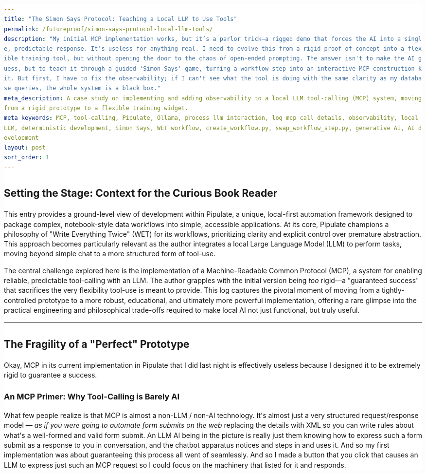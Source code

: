 ```yaml
---
title: "The Simon Says Protocol: Teaching a Local LLM to Use Tools"
permalink: /futureproof/simon-says-protocol-local-llm-tools/
description: "My initial MCP implementation works, but it’s a parlor trick—a rigged demo that forces the AI into a single, predictable response. It’s useless for anything real. I need to evolve this from a rigid proof-of-concept into a flexible training tool, but without opening the door to the chaos of open-ended prompting. The answer isn't to make the AI guess, but to teach it through a guided 'Simon Says' game, turning a workflow step into an interactive MCP construction kit. But first, I have to fix the observability; if I can't see what the tool is doing with the same clarity as my database queries, the whole system is a black box."
meta_description: A case study on implementing and adding observability to a local LLM tool-calling (MCP) system, moving from a rigid prototype to a flexible training widget.
meta_keywords: MCP, tool-calling, Pipulate, Ollama, process_llm_interaction, log_mcp_call_details, observability, local LLM, deterministic development, Simon Says, WET workflow, create_workflow.py, swap_workflow_step.py, generative AI, AI development
layout: post
sort_order: 1
---
```


## Setting the Stage: Context for the Curious Book Reader

This entry provides a ground-level view of development within Pipulate, a unique, local-first automation framework designed to package complex, notebook-style data workflows into simple, accessible applications. At its core, Pipulate champions a philosophy of "Write Everything Twice" (WET) for its workflows, prioritizing clarity and explicit control over premature abstraction. This approach becomes particularly relevant as the author integrates a local Large Language Model (LLM) to perform tasks, moving beyond simple chat to a more structured form of tool-use.

The central challenge explored here is the implementation of a Machine-Readable Common Protocol (MCP), a system for enabling reliable, predictable tool-calling with an LLM. The author grapples with the initial version being *too* rigid—a "guaranteed success" that sacrifices the very flexibility tool-use is meant to provide. This log captures the pivotal moment of moving from a tightly-controlled prototype to a more robust, educational, and ultimately more powerful implementation, offering a rare glimpse into the practical engineering and philosophical trade-offs required to make local AI not just functional, but truly useful.

---

## The Fragility of a "Perfect" Prototype

Okay, MCP in its current implementation in Pipulate that I did last night is
effectively useless because I designed it to be extremely rigid to guarantee a
success. 

### An MCP Primer: Why Tool-Calling is Barely AI

What few people realize is that MCP is almost a non-LLM / non-AI technology.
It's almost just a very structured request/response model — *as if you were
going to automate form submits on the web* replacing the details with XML so you
can write rules about what's a well-formed and valid form submit. An LLM AI
being in the picture is really just them knowing how to express such a form
submit as a response to you in conversation, and the chatbot apparatus notices
and steps in and uses it. And so my first implementation was about guaranteeing
this process all went of seamlessly. And so I made a button that you click that
causes an LLM to express just such an MCP request so I could focus on the
machinery that listed for it and responds.
